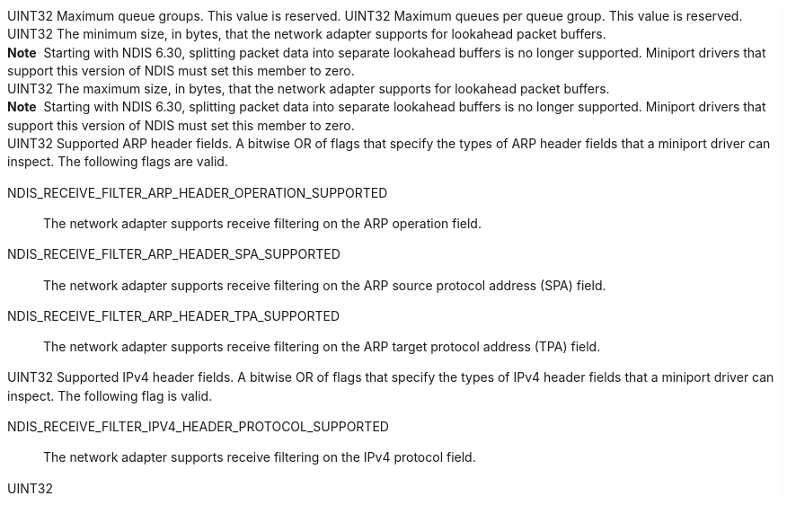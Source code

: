 <tr class="odd">
<td>UINT32</td>
<td>Maximum queue groups. This value is reserved.</td>
</tr>
<tr class="even">
<td>UINT32</td>
<td>Maximum queues per queue group. This value is reserved.</td>
</tr>
<tr class="odd">
<td>UINT32</td>
<td>The minimum size, in bytes, that the network adapter supports for lookahead packet buffers.
<div class="alert">
<strong>Note</strong>  Starting with NDIS 6.30, splitting packet data into separate lookahead buffers is no longer supported. Miniport drivers that support this version of NDIS must set this member to zero.
</div>
<div>
 
</div></td>
</tr>
<tr class="even">
<td>UINT32</td>
<td>The maximum size, in bytes, that the network adapter supports for lookahead packet buffers.
<div class="alert">
<strong>Note</strong>  Starting with NDIS 6.30, splitting packet data into separate lookahead buffers is no longer supported. Miniport drivers that support this version of NDIS must set this member to zero.
</div>
<div>
 
</div></td>
</tr>
<tr class="odd">
<td>UINT32</td>
<td>Supported ARP header fields. A bitwise OR of flags that specify the types of ARP header fields that a miniport driver can inspect. The following flags are valid.
<p></p>
<dl>
<dt>NDIS_RECEIVE_FILTER_ARP_HEADER_OPERATION_SUPPORTED</dt>
<dd><p>The network adapter supports receive filtering on the ARP operation field.</p>
</dd>
<dt> NDIS_RECEIVE_FILTER_ARP_HEADER_SPA_SUPPORTED</dt>
<dd><p>The network adapter supports receive filtering on the ARP source protocol address (SPA) field.</p>
</dd>
<dt> NDIS_RECEIVE_FILTER_ARP_HEADER_TPA_SUPPORTED</dt>
<dd><p>The network adapter supports receive filtering on the ARP target protocol address (TPA) field.</p>
</dd>
</dl></td>
</tr>
<tr class="even">
<td>UINT32</td>
<td>Supported IPv4 header fields. A bitwise OR of flags that specify the types of IPv4 header fields that a miniport driver can inspect. The following flag is valid.
<p></p>
<dl>
<dt> NDIS_RECEIVE_FILTER_IPV4_HEADER_PROTOCOL_SUPPORTED</dt>
<dd><p>The network adapter supports receive filtering on the IPv4 protocol field.</p>
</dd>
</dl></td>
</tr>
<tr class="odd">
<td>UINT32</td>
